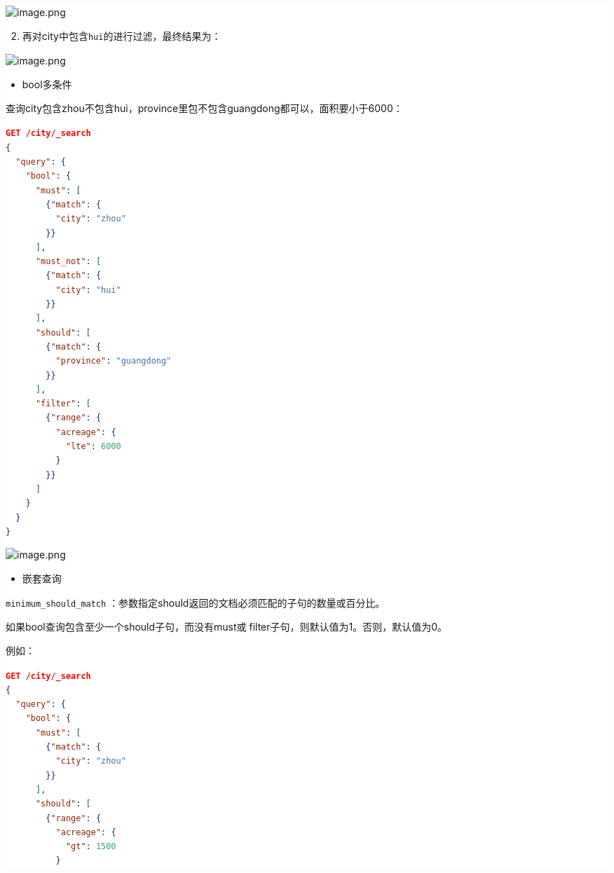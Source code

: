 
![image.png](https://p1-juejin.byteimg.com/tos-cn-i-k3u1fbpfcp/5b4915d79d1b4f65b9af7c4417009133~tplv-k3u1fbpfcp-watermark.image?)

2. 再对city中包含`hui`的进行过滤，最终结果为：

![image.png](https://p1-juejin.byteimg.com/tos-cn-i-k3u1fbpfcp/1509c9832f674c6db764c8827829ecb1~tplv-k3u1fbpfcp-watermark.image?)

- bool多条件

查询city包含zhou不包含hui，province里包不包含guangdong都可以，面积要小于6000：

```json
GET /city/_search
{
  "query": {
    "bool": {
      "must": [
        {"match": {
          "city": "zhou"
        }}
      ],
      "must_not": [
        {"match": {
          "city": "hui"
        }}
      ],
      "should": [
        {"match": {
          "province": "guangdong"
        }}
      ],
      "filter": [
        {"range": {
          "acreage": {
            "lte": 6000
          }
        }}
      ]
    }
  }
}
```


![image.png](https://p3-juejin.byteimg.com/tos-cn-i-k3u1fbpfcp/a2ad7b33f0684aac95375cd5b1668d20~tplv-k3u1fbpfcp-watermark.image?)
- 嵌套查询

`minimum_should_match` ：参数指定should返回的文档必须匹配的子句的数量或百分比。

如果bool查询包含至少一个should子句，而没有must或 filter子句，则默认值为1。否则，默认值为0。

例如：
```json
GET /city/_search
{
  "query": {
    "bool": {
      "must": [
        {"match": {
          "city": "zhou"
        }}
      ],
      "should": [
        {"range": {
          "acreage": {
            "gt": 1500
          }
```